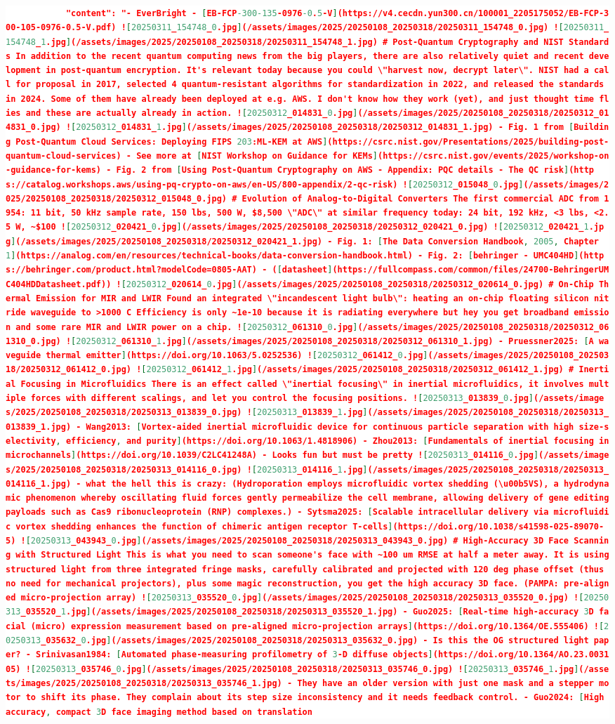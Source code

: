 ```json
            "content": "- EverBright - [EB-FCP-300-135-0976-0.5-V](https://v4.cecdn.yun300.cn/100001_2205175052/EB-FCP-300-105-0976-0.5-V.pdf) ![20250311_154748_0.jpg](/assets/images/2025/20250108_20250318/20250311_154748_0.jpg) ![20250311_154748_1.jpg](/assets/images/2025/20250108_20250318/20250311_154748_1.jpg) # Post-Quantum Cryptography and NIST Standards In addition to the recent quantum computing news from the big players, there are also relatively quiet and recent development in post-quantum encryption. It's relevant today because you could \"harvest now, decrypt later\". NIST had a call for proposal in 2017, selected 4 quantum-resistant algorithms for standardization in 2022, and released the standards in 2024. Some of them have already been deployed at e.g. AWS. I don't know how they work (yet), and just thought time flies and these are actually already in action. ![20250312_014831_0.jpg](/assets/images/2025/20250108_20250318/20250312_014831_0.jpg) ![20250312_014831_1.jpg](/assets/images/2025/20250108_20250318/20250312_014831_1.jpg) - Fig. 1 from [Building Post-Quantum Cloud Services: Deploying FIPS 203:ML-KEM at AWS](https://csrc.nist.gov/Presentations/2025/building-post-quantum-cloud-services) - See more at [NIST Workshop on Guidance for KEMs](https://csrc.nist.gov/events/2025/workshop-on-guidance-for-kems) - Fig. 2 from [Using Post-Quantum Cryptography on AWS - Appendix: PQC details - The QC risk](https://catalog.workshops.aws/using-pq-crypto-on-aws/en-US/800-appendix/2-qc-risk) ![20250312_015048_0.jpg](/assets/images/2025/20250108_20250318/20250312_015048_0.jpg) # Evolution of Analog-to-Digital Converters The first commercial ADC from 1954: 11 bit, 50 kHz sample rate, 150 lbs, 500 W, $8,500 \"ADC\" at similar frequency today: 24 bit, 192 kHz, <3 lbs, <2.5 W, ~$100 ![20250312_020421_0.jpg](/assets/images/2025/20250108_20250318/20250312_020421_0.jpg) ![20250312_020421_1.jpg](/assets/images/2025/20250108_20250318/20250312_020421_1.jpg) - Fig. 1: [The Data Conversion Handbook, 2005, Chapter 1](https://analog.com/en/resources/technical-books/data-conversion-handbook.html) - Fig. 2: [behringer - UMC404HD](https://behringer.com/product.html?modelCode=0805-AAT) - ([datasheet](https://fullcompass.com/common/files/24700-BehringerUMC404HDDatasheet.pdf)) ![20250312_020614_0.jpg](/assets/images/2025/20250108_20250318/20250312_020614_0.jpg) # On-Chip Thermal Emission for MIR and LWIR Found an integrated \"incandescent light bulb\": heating an on-chip floating silicon nitride waveguide to >1000 C Efficiency is only ~1e-10 because it is radiating everywhere but hey you get broadband emission and some rare MIR and LWIR power on a chip. ![20250312_061310_0.jpg](/assets/images/2025/20250108_20250318/20250312_061310_0.jpg) ![20250312_061310_1.jpg](/assets/images/2025/20250108_20250318/20250312_061310_1.jpg) - Pruessner2025: [A waveguide thermal emitter](https://doi.org/10.1063/5.0252536) ![20250312_061412_0.jpg](/assets/images/2025/20250108_20250318/20250312_061412_0.jpg) ![20250312_061412_1.jpg](/assets/images/2025/20250108_20250318/20250312_061412_1.jpg) # Inertial Focusing in Microfluidics There is an effect called \"inertial focusing\" in inertial microfluidics, it involves multiple forces with different scalings, and let you control the focusing positions. ![20250313_013839_0.jpg](/assets/images/2025/20250108_20250318/20250313_013839_0.jpg) ![20250313_013839_1.jpg](/assets/images/2025/20250108_20250318/20250313_013839_1.jpg) - Wang2013: [Vortex-aided inertial microfluidic device for continuous particle separation with high size-selectivity, efficiency, and purity](https://doi.org/10.1063/1.4818906) - Zhou2013: [Fundamentals of inertial focusing in microchannels](https://doi.org/10.1039/C2LC41248A) - Looks fun but must be pretty ![20250313_014116_0.jpg](/assets/images/2025/20250108_20250318/20250313_014116_0.jpg) ![20250313_014116_1.jpg](/assets/images/2025/20250108_20250318/20250313_014116_1.jpg) - what the hell this is crazy: (Hydroporation employs microfluidic vortex shedding (\u00b5VS), a hydrodynamic phenomenon whereby oscillating fluid forces gently permeabilize the cell membrane, allowing delivery of gene editing payloads such as Cas9 ribonucleoprotein (RNP) complexes.) - Sytsma2025: [Scalable intracellular delivery via microfluidic vortex shedding enhances the function of chimeric antigen receptor T-cells](https://doi.org/10.1038/s41598-025-89070-5) ![20250313_043943_0.jpg](/assets/images/2025/20250108_20250318/20250313_043943_0.jpg) # High-Accuracy 3D Face Scanning with Structured Light This is what you need to scan someone's face with ~100 um RMSE at half a meter away. It is using structured light from three integrated fringe masks, carefully calibrated and projected with 120 deg phase offset (thus no need for mechanical projectors), plus some magic reconstruction, you get the high accuracy 3D face. (PAMPA: pre-aligned micro-projection array) ![20250313_035520_0.jpg](/assets/images/2025/20250108_20250318/20250313_035520_0.jpg) ![20250313_035520_1.jpg](/assets/images/2025/20250108_20250318/20250313_035520_1.jpg) - Guo2025: [Real-time high-accuracy 3D facial (micro) expression measurement based on pre-aligned micro-projection arrays](https://doi.org/10.1364/OE.555406) ![20250313_035632_0.jpg](/assets/images/2025/20250108_20250318/20250313_035632_0.jpg) - Is this the OG structured light paper? - Srinivasan1984: [Automated phase-measuring profilometry of 3-D diffuse objects](https://doi.org/10.1364/AO.23.003105) ![20250313_035746_0.jpg](/assets/images/2025/20250108_20250318/20250313_035746_0.jpg) ![20250313_035746_1.jpg](/assets/images/2025/20250108_20250318/20250313_035746_1.jpg) - They have an older version with just one mask and a stepper motor to shift its phase. They complain about its step size inconsistency and it needs feedback control. - Guo2024: [High accuracy, compact 3D face imaging method based on translation
```